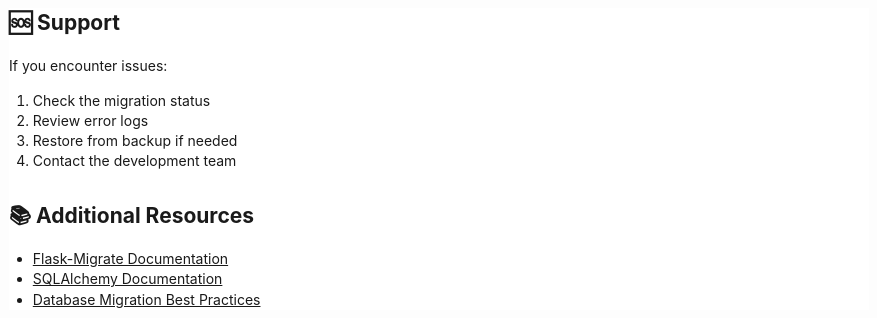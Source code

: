 ## 🆘 Support

If you encounter issues:

1. Check the migration status
2. Review error logs
3. Restore from backup if needed
4. Contact the development team

## 📚 Additional Resources

- [Flask-Migrate Documentation](https://flask-migrate.readthedocs.io/)
- [SQLAlchemy Documentation](https://docs.sqlalchemy.org/)
- [Database Migration Best Practices](https://www.prisma.io/dataguide/types/relational/what-are-database-migrations)



